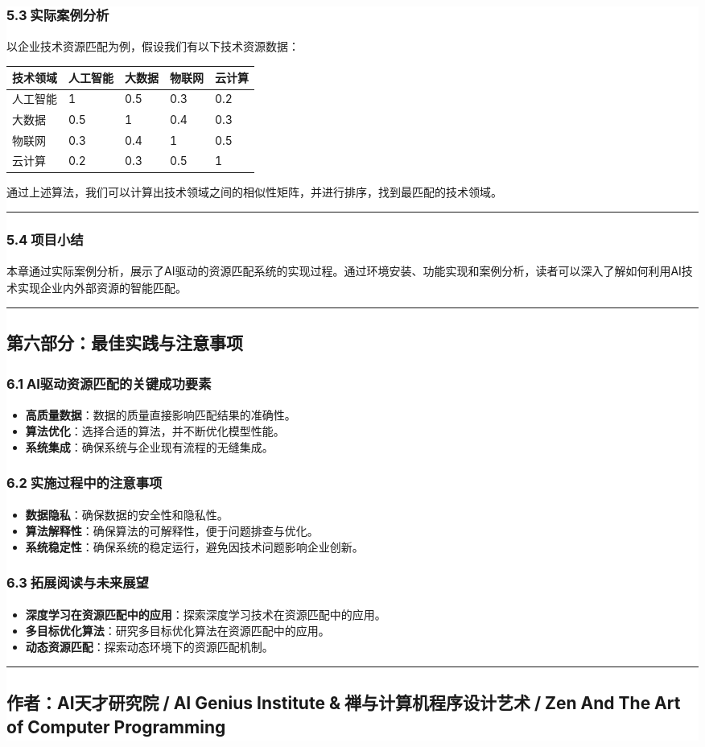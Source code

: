 
### 5.3 实际案例分析  
以企业技术资源匹配为例，假设我们有以下技术资源数据：  

| 技术领域 | 人工智能 | 大数据 | 物联网 | 云计算 |
|----------|----------|--------|--------|--------|
| 人工智能  | 1        | 0.5    | 0.3    | 0.2    |
| 大数据   | 0.5      | 1      | 0.4    | 0.3    |
| 物联网   | 0.3      | 0.4    | 1      | 0.5    |
| 云计算   | 0.2      | 0.3    | 0.5    | 1      |

通过上述算法，我们可以计算出技术领域之间的相似性矩阵，并进行排序，找到最匹配的技术领域。  

---

### 5.4 项目小结  
本章通过实际案例分析，展示了AI驱动的资源匹配系统的实现过程。通过环境安装、功能实现和案例分析，读者可以深入了解如何利用AI技术实现企业内外部资源的智能匹配。

---

## 第六部分：最佳实践与注意事项

### 6.1 AI驱动资源匹配的关键成功要素  
- **高质量数据**：数据的质量直接影响匹配结果的准确性。  
- **算法优化**：选择合适的算法，并不断优化模型性能。  
- **系统集成**：确保系统与企业现有流程的无缝集成。  

### 6.2 实施过程中的注意事项  
- **数据隐私**：确保数据的安全性和隐私性。  
- **算法解释性**：确保算法的可解释性，便于问题排查与优化。  
- **系统稳定性**：确保系统的稳定运行，避免因技术问题影响企业创新。  

### 6.3 拓展阅读与未来展望  
- **深度学习在资源匹配中的应用**：探索深度学习技术在资源匹配中的应用。  
- **多目标优化算法**：研究多目标优化算法在资源匹配中的应用。  
- **动态资源匹配**：探索动态环境下的资源匹配机制。  

---

## 作者：AI天才研究院 / AI Genius Institute & 禅与计算机程序设计艺术 / Zen And The Art of Computer Programming

